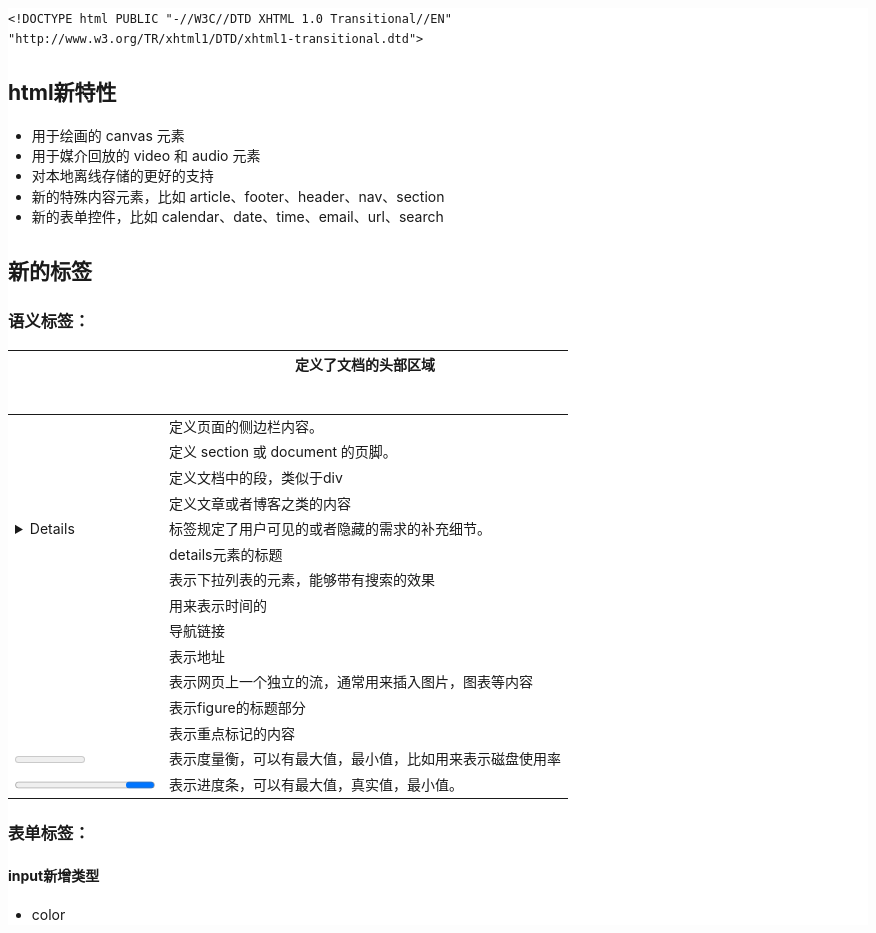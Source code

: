 ```
<!DOCTYPE html PUBLIC "-//W3C//DTD XHTML 1.0 Transitional//EN"
"http://www.w3.org/TR/xhtml1/DTD/xhtml1-transitional.dtd">
```

## html新特性

- 用于绘画的 canvas 元素
- 用于媒介回放的 video 和 audio 元素
- 对本地离线存储的更好的支持
- 新的特殊内容元素，比如 article、footer、header、nav、section
- 新的表单控件，比如 calendar、date、time、email、url、search

## 新的标签

### 语义标签：

| <header>     | 定义了文档的头部区域                                     |
| ------------ | -------------------------------------------------------- |
| <aside>      | 定义页面的侧边栏内容。                                   |
| <footer>     | 定义 section 或 document 的页脚。                        |
| <section>    | 定义文档中的段，类似于div                                |
| <article>    | 定义文章或者博客之类的内容                               |
| <details>    | 标签规定了用户可见的或者隐藏的需求的补充细节。           |
| <summary>    | details元素的标题                                        |
| <datalists>  | 表示下拉列表的元素，能够带有搜索的效果                   |
| <time>       | 用来表示时间的                                           |
| <nav>        | 导航链接                                                 |
| <address>    | 表示地址                                                 |
| <figure>     | 表示网页上一个独立的流，通常用来插入图片，图表等内容     |
| <figcaption> | 表示figure的标题部分                                     |
| <mark>       | 表示重点标记的内容                                       |
| <meter>      | 表示度量衡，可以有最大值，最小值，比如用来表示磁盘使用率 |
| <progress>   | 表示进度条，可以有最大值，真实值，最小值。               |

### 表单标签：

#### input新增类型

- color

